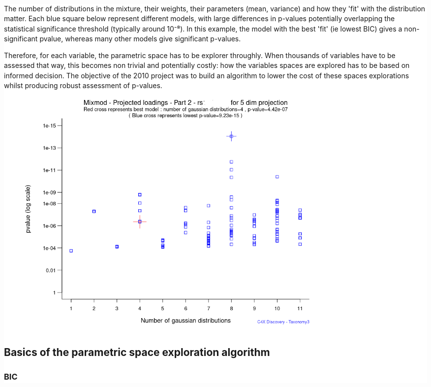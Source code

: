 The number of distributions in the mixture, their weights, their parameters (mean, variance) and how they 'fit' with the distribution matter. Each blue square below represent different models, with large differences in p-values potentially overlapping the statistical significance threshold (typically around 10⁻⁸). In this example, the model with the best 'fit' (ie lowest BIC) gives a non-significant pvalue, whereas many other models give significant p-values. 

Therefore, for each variable, the parametric space has to be explorer throughly. When thousands of variables have to be assessed that way, this becomes non trivial and potentially costly: how the variables spaces are explored has to be based on informed decision. The objective of the 2010 project was to build an algorithm to lower the cost of these spaces explorations whilst producing robust assessment of p-values.

&nbsp;&nbsp;&nbsp;&nbsp;&nbsp;&nbsp;&nbsp;&nbsp;
<a href="./picts/ex1_distribution_pvalues.png" target="_blank"><img src="./picts/ex1_distribution_pvalues.png" alt="Example 1 - Distribution with P-values - Click to enlarge" width="600"/></a>

## Basics of the parametric space exploration algorithm

### BIC
